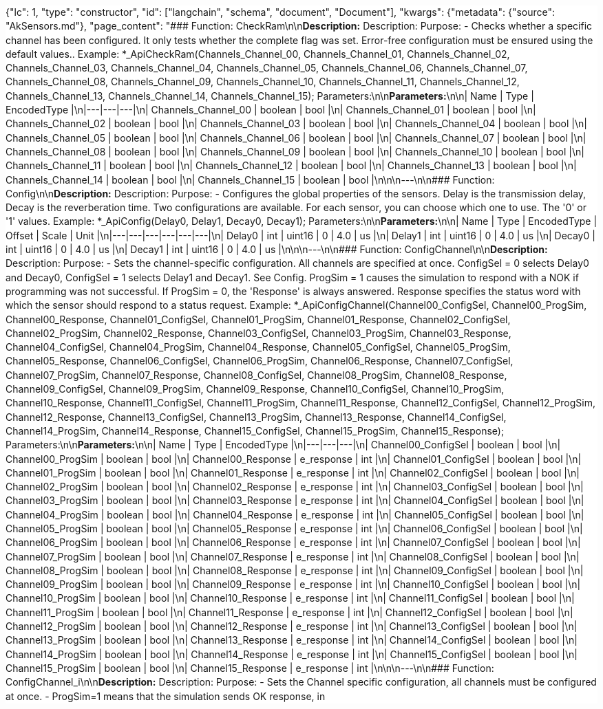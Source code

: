 {"lc": 1, "type": "constructor", "id": ["langchain", "schema", "document", "Document"], "kwargs": {"metadata": {"source": "AkSensors.md"}, "page_content": "### Function: CheckRam\n\n**Description:** Description: Purpose: - Checks whether a specific channel has been configured. It only tests whether the complete flag was set. Error-free configuration must be ensured using the default values.. Example: *_ApiCheckRam(Channels_Channel_00, Channels_Channel_01, Channels_Channel_02, Channels_Channel_03, Channels_Channel_04, Channels_Channel_05, Channels_Channel_06, Channels_Channel_07, Channels_Channel_08, Channels_Channel_09, Channels_Channel_10, Channels_Channel_11, Channels_Channel_12, Channels_Channel_13, Channels_Channel_14, Channels_Channel_15); Parameters:\n\n**Parameters:**\n\n| Name | Type | EncodedType |\n|---|---|---|\n| Channels_Channel_00 | boolean | bool |\n| Channels_Channel_01 | boolean | bool |\n| Channels_Channel_02 | boolean | bool |\n| Channels_Channel_03 | boolean | bool |\n| Channels_Channel_04 | boolean | bool |\n| Channels_Channel_05 | boolean | bool |\n| Channels_Channel_06 | boolean | bool |\n| Channels_Channel_07 | boolean | bool |\n| Channels_Channel_08 | boolean | bool |\n| Channels_Channel_09 | boolean | bool |\n| Channels_Channel_10 | boolean | bool |\n| Channels_Channel_11 | boolean | bool |\n| Channels_Channel_12 | boolean | bool |\n| Channels_Channel_13 | boolean | bool |\n| Channels_Channel_14 | boolean | bool |\n| Channels_Channel_15 | boolean | bool |\n\n\n---\n\n### Function: Config\n\n**Description:** Description: Purpose: - Configures the global properties of the sensors. Delay is the transmission delay, Decay is the reverberation time. Two configurations are available. For each sensor, you can choose which one to use. The '0' or '1' values. Example: *_ApiConfig(Delay0, Delay1, Decay0, Decay1); Parameters:\n\n**Parameters:**\n\n| Name | Type | EncodedType | Offset | Scale | Unit |\n|---|---|---|---|---|---|\n| Delay0 | int | uint16 | 0 | 4.0 | us |\n| Delay1 | int | uint16 | 0 | 4.0 | us |\n| Decay0 | int | uint16 | 0 | 4.0 | us |\n| Decay1 | int | uint16 | 0 | 4.0 | us |\n\n\n---\n\n### Function: ConfigChannel\n\n**Description:** Description: Purpose: - Sets the channel-specific configuration. All channels are specified at once. ConfigSel = 0 selects Delay0 and Decay0, ConfigSel = 1 selects Delay1 and Decay1. See Config. ProgSim = 1 causes the simulation to respond with a NOK if programming was not successful. If ProgSim = 0, the 'Response' is always answered. Response specifies the status word with which the sensor should respond to a status request. Example: *_ApiConfigChannel(Channel00_ConfigSel, Channel00_ProgSim, Channel00_Response, Channel01_ConfigSel, Channel01_ProgSim, Channel01_Response, Channel02_ConfigSel, Channel02_ProgSim, Channel02_Response, Channel03_ConfigSel, Channel03_ProgSim, Channel03_Response, Channel04_ConfigSel, Channel04_ProgSim, Channel04_Response, Channel05_ConfigSel, Channel05_ProgSim, Channel05_Response, Channel06_ConfigSel, Channel06_ProgSim, Channel06_Response, Channel07_ConfigSel, Channel07_ProgSim, Channel07_Response, Channel08_ConfigSel, Channel08_ProgSim, Channel08_Response, Channel09_ConfigSel, Channel09_ProgSim, Channel09_Response, Channel10_ConfigSel, Channel10_ProgSim, Channel10_Response, Channel11_ConfigSel, Channel11_ProgSim, Channel11_Response, Channel12_ConfigSel, Channel12_ProgSim, Channel12_Response, Channel13_ConfigSel, Channel13_ProgSim, Channel13_Response, Channel14_ConfigSel, Channel14_ProgSim, Channel14_Response, Channel15_ConfigSel, Channel15_ProgSim, Channel15_Response); Parameters:\n\n**Parameters:**\n\n| Name | Type | EncodedType |\n|---|---|---|\n| Channel00_ConfigSel | boolean | bool |\n| Channel00_ProgSim | boolean | bool |\n| Channel00_Response | e_response | int |\n| Channel01_ConfigSel | boolean | bool |\n| Channel01_ProgSim | boolean | bool |\n| Channel01_Response | e_response | int |\n| Channel02_ConfigSel | boolean | bool |\n| Channel02_ProgSim | boolean | bool |\n| Channel02_Response | e_response | int |\n| Channel03_ConfigSel | boolean | bool |\n| Channel03_ProgSim | boolean | bool |\n| Channel03_Response | e_response | int |\n| Channel04_ConfigSel | boolean | bool |\n| Channel04_ProgSim | boolean | bool |\n| Channel04_Response | e_response | int |\n| Channel05_ConfigSel | boolean | bool |\n| Channel05_ProgSim | boolean | bool |\n| Channel05_Response | e_response | int |\n| Channel06_ConfigSel | boolean | bool |\n| Channel06_ProgSim | boolean | bool |\n| Channel06_Response | e_response | int |\n| Channel07_ConfigSel | boolean | bool |\n| Channel07_ProgSim | boolean | bool |\n| Channel07_Response | e_response | int |\n| Channel08_ConfigSel | boolean | bool |\n| Channel08_ProgSim | boolean | bool |\n| Channel08_Response | e_response | int |\n| Channel09_ConfigSel | boolean | bool |\n| Channel09_ProgSim | boolean | bool |\n| Channel09_Response | e_response | int |\n| Channel10_ConfigSel | boolean | bool |\n| Channel10_ProgSim | boolean | bool |\n| Channel10_Response | e_response | int |\n| Channel11_ConfigSel | boolean | bool |\n| Channel11_ProgSim | boolean | bool |\n| Channel11_Response | e_response | int |\n| Channel12_ConfigSel | boolean | bool |\n| Channel12_ProgSim | boolean | bool |\n| Channel12_Response | e_response | int |\n| Channel13_ConfigSel | boolean | bool |\n| Channel13_ProgSim | boolean | bool |\n| Channel13_Response | e_response | int |\n| Channel14_ConfigSel | boolean | bool |\n| Channel14_ProgSim | boolean | bool |\n| Channel14_Response | e_response | int |\n| Channel15_ConfigSel | boolean | bool |\n| Channel15_ProgSim | boolean | bool |\n| Channel15_Response | e_response | int |\n\n\n---\n\n### Function: ConfigChannel_i\n\n**Description:** Description: Purpose: - Sets the Channel specific configuration, all channels must be configured at once. - ProgSim=1 means that the simulation sends OK response, in